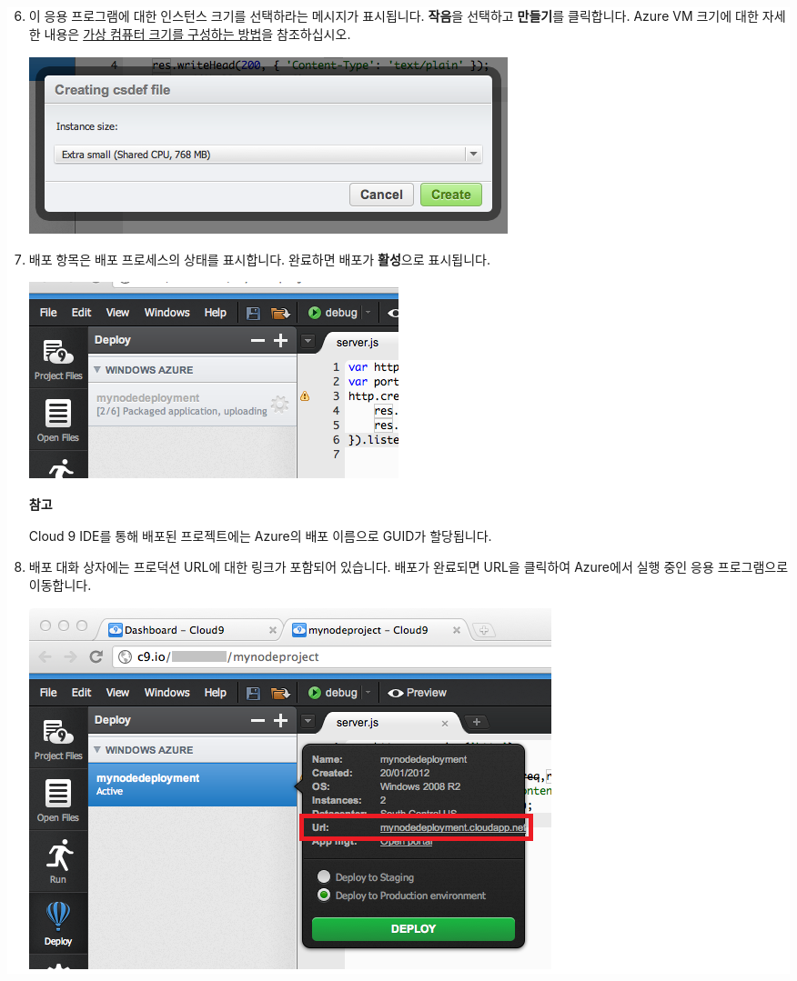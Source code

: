 6.  이 응용 프로그램에 대한 인스턴스 크기를 선택하라는 메시지가 표시됩니다. **작음**을 선택하고 **만들기**를 클릭합니다. Azure VM 크기에 대한 자세한 내용은 [가상 컴퓨터 크기를 구성하는 방법](http://msdn.microsoft.com/en-us/library/windowsazure/ee814754.aspx)을 참조하십시오.

    ![csdef 파일 값 지정](./media/cloud-services-nodejs-develop-deploy-cloud9/cloud9_createcsdef.png)

7.  배포 항목은 배포 프로세스의 상태를 표시합니다. 완료하면 배포가 **활성**으로 표시됩니다.

    ![배포 상태](./media/cloud-services-nodejs-develop-deploy-cloud9/cloud9_deployment_status.png)

    **참고**

    Cloud 9 IDE를 통해 배포된 프로젝트에는 Azure의 배포 이름으로 GUID가 할당됩니다.

8.  배포 대화 상자에는 프로덕션 URL에 대한 링크가 포함되어 있습니다. 배포가 완료되면 URL을 클릭하여 Azure에서 실행 중인 응용 프로그램으로 이동합니다.

    ![Azure 프로덕션 URL 링크](./media/cloud-services-nodejs-develop-deploy-cloud9/cloud9_production_url.png)
